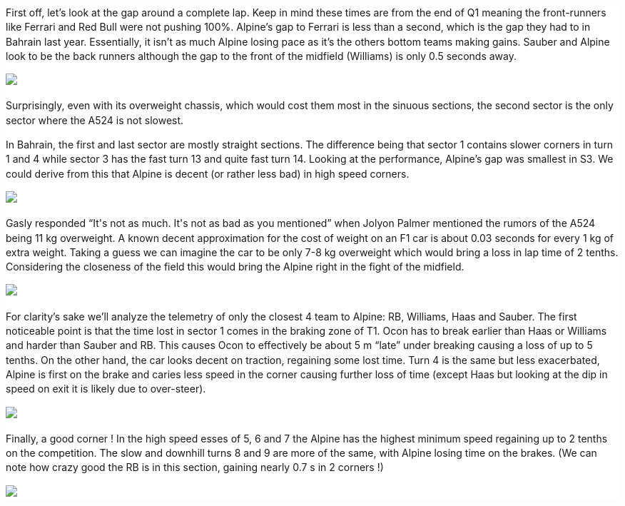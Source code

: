 First off, let’s look at the gap around a complete lap. Keep in mind these times are from the end of Q1 meaning the front-runners like Ferrari and Red Bull were not pushing 100%. Alpine’s gap to Ferrari is less than a second, which is the gap they had to in Bahrain last year. Essentially, it isn’t as much Alpine losing pace as it’s the others bottom teams making gains. Sauber and Alpine look to be the back runners although the gap to the front of the midfield (Williams) is only 0.5 seconds away.

<div class="image-container">
    <img src="{{ site.img_path }}/bahrain_2024/q_sectors_percent.png" class="responsive-img-large">
</div>

Surprisingly, even with its overweight chassis, which would cost them most in the sinuous sections, the second sector is the only sector where the A524 is not slowest.

In Bahrain, the first and last sector are mostly straight sections. The difference being that sector 1 contains slower corners in turn 1 and 4 while sector 3 has the fast turn 13 and quite fast turn 14. Looking at the performance, Alpine’s gap was smallest in S3. We could derive from this that Alpine is decent (or rather less bad) in high speed corners.

<div class="image-container">
    <img src="{{ site.img_path }}/bahrain_2024/trackmap.png" class="responsive-img-large">
</div>

Gasly responded “It's not as much. It's not as bad as you mentioned” when Jolyon Palmer mentioned the rumors of the A524 being 11 kg overweight. A known decent approximation for the cost of weight on an F1 car is about 0.03 seconds for every 1 kg of extra weight. Taking a guess we can imagine the car to be only 7-8 kg overweight which would bring a loss in lap time of 2 tenths. Considering the closeness of the field this would bring the Alpine right in the fight of the midfield.

<div class="image-container">
    <img src="{{ site.img_path }}/bahrain_2024/q_telemetry_1.png" class="responsive-img-large">
</div>

For clarity’s sake we’ll analyze the telemetry of only the closest 4 team to Alpine: RB, Williams, Haas and Sauber. The first noticeable point is that the time lost in sector 1 comes in the braking zone of T1. Ocon has to break earlier than Haas or Williams and harder than Sauber and RB. This causes Ocon to effectively be about 5 m “late” under breaking causing a loss of up to 5 tenths. On the other hand, the car looks decent on traction, regaining some lost time. Turn 4 is the same but less exacerbated, Alpine is first on the brake and caries less speed in the corner causing further loss of time (except Haas but looking at the dip in speed on exit it is likely due to over-steer).

<div class="image-container">
    <img src="{{ site.img_path }}/bahrain_2024/q_telemetry_2.png" class="responsive-img-large">
</div>

Finally, a good corner ! In the high speed esses of 5, 6 and 7 the Alpine has the highest minimum speed regaining up to 2 tenths on the competition. The slow and downhill turns 8 and 9 are more of the same, with Alpine losing time on the brakes. (We can note how crazy good the RB is in this section, gaining nearly 0.7 s in 2 corners !)

<div class="image-container">
    <img src="{{ site.img_path }}/bahrain_2024/q_telemetry_3.png" class="responsive-img-large">
</div>
